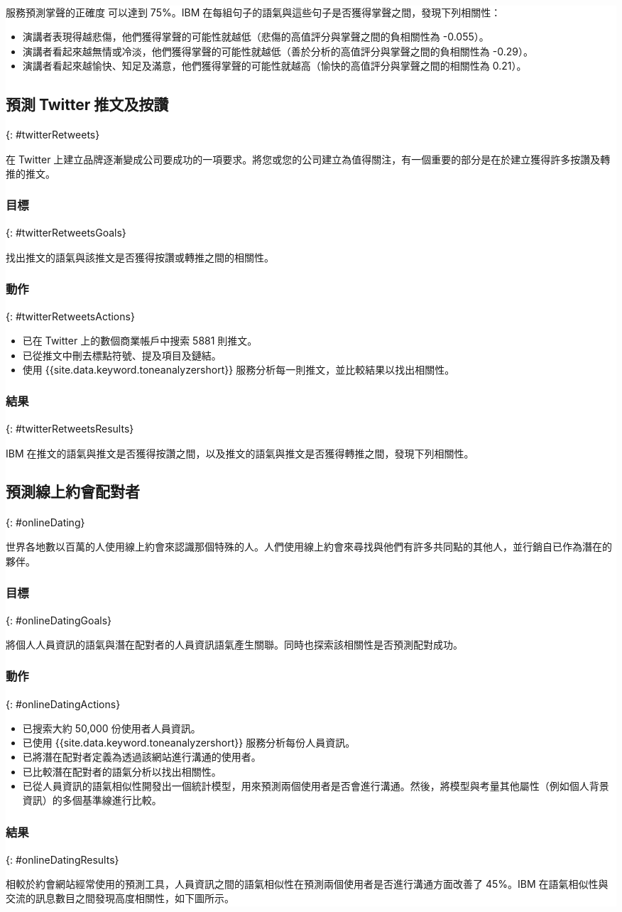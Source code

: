 服務預測掌聲的正確度 可以達到 75%。IBM 在每組句子的語氣與這些句子是否獲得掌聲之間，發現下列相關性：

-   演講者表現得越悲傷，他們獲得掌聲的可能性就越低（悲傷的高值評分與掌聲之間的負相關性為 -0.055）。
-   演講者看起來越無情或冷淡，他們獲得掌聲的可能性就越低（善於分析的高值評分與掌聲之間的負相關性為 -0.29）。
-   演講者看起來越愉快、知足及滿意，他們獲得掌聲的可能性就越高（愉快的高值評分與掌聲之間的相關性為 0.21）。

## 預測 Twitter 推文及按讚
{: #twitterRetweets}

在 Twitter 上建立品牌逐漸變成公司要成功的一項要求。將您或您的公司建立為值得關注，有一個重要的部分是在於建立獲得許多按讚及轉推的推文。

### 目標
{: #twitterRetweetsGoals}

找出推文的語氣與該推文是否獲得按讚或轉推之間的相關性。

### 動作
{: #twitterRetweetsActions}

-   已在 Twitter 上的數個商業帳戶中搜索 5881 則推文。
-   已從推文中刪去標點符號、提及項目及鏈結。
-   使用 {{site.data.keyword.toneanalyzershort}} 服務分析每一則推文，並比較結果以找出相關性。

### 結果
{: #twitterRetweetsResults}

IBM 在推文的語氣與推文是否獲得按讚之間，以及推文的語氣與推文是否獲得轉推之間，發現下列相關性。

## 預測線上約會配對者
{: #onlineDating}

世界各地數以百萬的人使用線上約會來認識那個特殊的人。人們使用線上約會來尋找與他們有許多共同點的其他人，並行銷自已作為潛在的夥伴。

### 目標
{: #onlineDatingGoals}

將個人人員資訊的語氣與潛在配對者的人員資訊語氣產生關聯。同時也探索該相關性是否預測配對成功。

### 動作
{: #onlineDatingActions}

-   已搜索大約 50,000 份使用者人員資訊。
-   已使用 {{site.data.keyword.toneanalyzershort}} 服務分析每份人員資訊。
-   已將潛在配對者定義為透過該網站進行溝通的使用者。
-   已比較潛在配對者的語氣分析以找出相關性。
-   已從人員資訊的語氣相似性開發出一個統計模型，用來預測兩個使用者是否會進行溝通。然後，將模型與考量其他屬性（例如個人背景資訊）的多個基準線進行比較。

### 結果
{: #onlineDatingResults}

相較於約會網站經常使用的預測工具，人員資訊之間的語氣相似性在預測兩個使用者是否進行溝通方面改善了 45%。IBM 在語氣相似性與交流的訊息數目之間發現高度相關性，如下圖所示。
